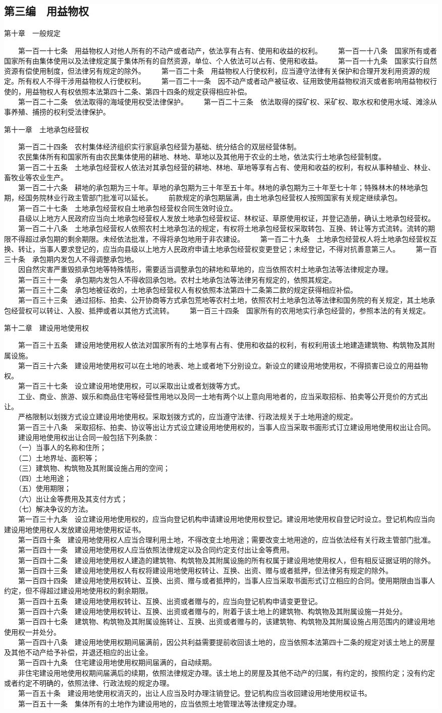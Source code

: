 ## 第三编　用益物权

第十章　一般规定

　　第一百一十七条　用益物权人对他人所有的不动产或者动产，依法享有占有、使用和收益的权利。
　　第一百一十八条　国家所有或者国家所有由集体使用以及法律规定属于集体所有的自然资源，单位、个人依法可以占有、使用和收益。
　　第一百一十九条　国家实行自然资源有偿使用制度，但法律另有规定的除外。
　　第一百二十条　用益物权人行使权利，应当遵守法律有关保护和合理开发利用资源的规定。所有权人不得干涉用益物权人行使权利。
　　第一百二十一条　因不动产或者动产被征收、征用致使用益物权消灭或者影响用益物权行使的，用益物权人有权依照本法第四十二条、第四十四条的规定获得相应补偿。  
　　第一百二十二条　依法取得的海域使用权受法律保护。
　　第一百二十三条　依法取得的探矿权、采矿权、取水权和使用水域、滩涂从事养殖、捕捞的权利受法律保护。  

第十一章　土地承包经营权

　　第一百二十四条　农村集体经济组织实行家庭承包经营为基础、统分结合的双层经营体制。  
　　农民集体所有和国家所有由农民集体使用的耕地、林地、草地以及其他用于农业的土地，依法实行土地承包经营制度。  
　　第一百二十五条　土地承包经营权人依法对其承包经营的耕地、林地、草地等享有占有、使用和收益的权利，有权从事种植业、林业、畜牧业等农业生产。  
　　第一百二十六条　耕地的承包期为三十年。草地的承包期为三十年至五十年。林地的承包期为三十年至七十年；特殊林木的林地承包期，经国务院林业行政主管部门批准可以延长。
　　前款规定的承包期届满，由土地承包经营权人按照国家有关规定继续承包。  
　　第一百二十七条　土地承包经营权自土地承包经营权合同生效时设立。  
　　县级以上地方人民政府应当向土地承包经营权人发放土地承包经营权证、林权证、草原使用权证，并登记造册，确认土地承包经营权。  
　　第一百二十八条　土地承包经营权人依照农村土地承包法的规定，有权将土地承包经营权采取转包、互换、转让等方式流转。流转的期限不得超过承包期的剩余期限。未经依法批准，不得将承包地用于非农建设。
　　第一百二十九条　土地承包经营权人将土地承包经营权互换、转让，当事人要求登记的，应当向县级以上地方人民政府申请土地承包经营权变更登记；未经登记，不得对抗善意第三人。
　　第一百三十条　承包期内发包人不得调整承包地。  
　　因自然灾害严重毁损承包地等特殊情形，需要适当调整承包的耕地和草地的，应当依照农村土地承包法等法律规定办理。  
　　第一百三十一条　承包期内发包人不得收回承包地。农村土地承包法等法律另有规定的，依照其规定。  
　　第一百三十二条　承包地被征收的，土地承包经营权人有权依照本法第四十二条第二款的规定获得相应补偿。  
　　第一百三十三条　通过招标、拍卖、公开协商等方式承包荒地等农村土地，依照农村土地承包法等法律和国务院的有关规定，其土地承包经营权可以转让、入股、抵押或者以其他方式流转。
　　第一百三十四条　国家所有的农用地实行承包经营的，参照本法的有关规定。  

第十二章　建设用地使用权

　　第一百三十五条　建设用地使用权人依法对国家所有的土地享有占有、使用和收益的权利，有权利用该土地建造建筑物、构筑物及其附属设施。  
　　第一百三十六条　建设用地使用权可以在土地的地表、地上或者地下分别设立。新设立的建设用地使用权，不得损害已设立的用益物权。  
　　第一百三十七条　设立建设用地使用权，可以采取出让或者划拨等方式。  
　　工业、商业、旅游、娱乐和商品住宅等经营性用地以及同一土地有两个以上意向用地者的，应当采取招标、拍卖等公开竞价的方式出让。   
　　严格限制以划拨方式设立建设用地使用权。采取划拨方式的，应当遵守法律、行政法规关于土地用途的规定。    
　　第一百三十八条　采取招标、拍卖、协议等出让方式设立建设用地使用权的，当事人应当采取书面形式订立建设用地使用权出让合同。   
　　建设用地使用权出让合同一般包括下列条款：  
　　（一）当事人的名称和住所；    
　　（二）土地界址、面积等；   
　　（三）建筑物、构筑物及其附属设施占用的空间；  
　　（四）土地用途；  
　　（五）使用期限；  
　　（六）出让金等费用及其支付方式；  
　　（七）解决争议的方法。  
　　第一百三十九条　设立建设用地使用权的，应当向登记机构申请建设用地使用权登记。建设用地使用权自登记时设立。登记机构应当向建设用地使用权人发放建设用地使用权证书。  
　　第一百四十条　建设用地使用权人应当合理利用土地，不得改变土地用途；需要改变土地用途的，应当依法经有关行政主管部门批准。  
　　第一百四十一条　建设用地使用权人应当依照法律规定以及合同约定支付出让金等费用。  
　　第一百四十二条　建设用地使用权人建造的建筑物、构筑物及其附属设施的所有权属于建设用地使用权人，但有相反证据证明的除外。  
　　第一百四十三条　建设用地使用权人有权将建设用地使用权转让、互换、出资、赠与或者抵押，但法律另有规定的除外。  
　　第一百四十四条　建设用地使用权转让、互换、出资、赠与或者抵押的，当事人应当采取书面形式订立相应的合同。使用期限由当事人约定，但不得超过建设用地使用权的剩余期限。  
　　第一百四十五条　建设用地使用权转让、互换、出资或者赠与的，应当向登记机构申请变更登记。   
　　第一百四十六条　建设用地使用权转让、互换、出资或者赠与的，附着于该土地上的建筑物、构筑物及其附属设施一并处分。  
　　第一百四十七条　建筑物、构筑物及其附属设施转让、互换、出资或者赠与的，该建筑物、构筑物及其附属设施占用范围内的建设用地使用权一并处分。  
　　第一百四十八条　建设用地使用权期间届满前，因公共利益需要提前收回该土地的，应当依照本法第四十二条的规定对该土地上的房屋及其他不动产给予补偿，并退还相应的出让金。  
　　第一百四十九条　住宅建设用地使用权期间届满的，自动续期。  
　　非住宅建设用地使用权期间届满后的续期，依照法律规定办理。该土地上的房屋及其他不动产的归属，有约定的，按照约定；没有约定或者约定不明确的，依照法律、行政法规的规定办理。  
　　第一百五十条　建设用地使用权消灭的，出让人应当及时办理注销登记。登记机构应当收回建设用地使用权证书。  
　　第一百五十一条　集体所有的土地作为建设用地的，应当依照土地管理法等法律规定办理。  
